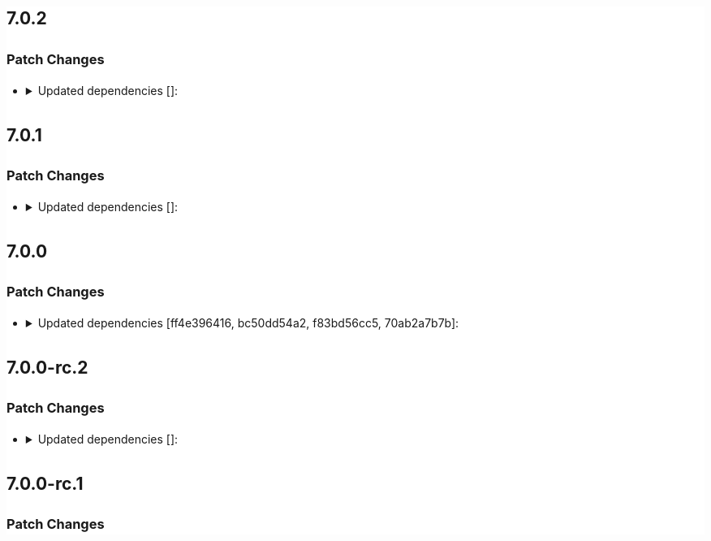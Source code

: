 ## 7.0.2

### Patch Changes

- <details><summary>Updated dependencies []:</summary></details>

## 7.0.1

### Patch Changes

- <details><summary>Updated dependencies []:</summary></details>

## 7.0.0

### Patch Changes

- <details><summary>Updated dependencies [ff4e396416, bc50dd54a2, f83bd56cc5, 70ab2a7b7b]:</summary></details>

## 7.0.0-rc.2

### Patch Changes

- <details><summary>Updated dependencies []:</summary></details>

## 7.0.0-rc.1

### Patch Changes
